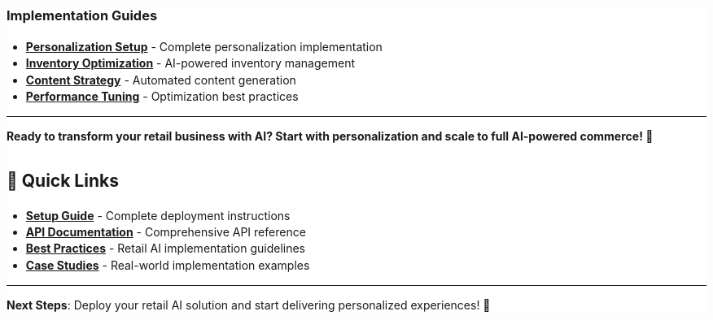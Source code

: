 ### Implementation Guides
- **[Personalization Setup](./docs/personalization-setup.md)** - Complete personalization implementation
- **[Inventory Optimization](./docs/inventory-optimization.md)** - AI-powered inventory management
- **[Content Strategy](./docs/content-strategy.md)** - Automated content generation
- **[Performance Tuning](./docs/performance-tuning.md)** - Optimization best practices

---

**Ready to transform your retail business with AI? Start with personalization and scale to full AI-powered commerce! 🚀**

## 🔗 Quick Links

- **[Setup Guide](./docs/setup.md)** - Complete deployment instructions
- **[API Documentation](./docs/api-reference.md)** - Comprehensive API reference
- **[Best Practices](./docs/best-practices.md)** - Retail AI implementation guidelines
- **[Case Studies](./docs/case-studies.md)** - Real-world implementation examples

---

**Next Steps**: Deploy your retail AI solution and start delivering personalized experiences! 💪
